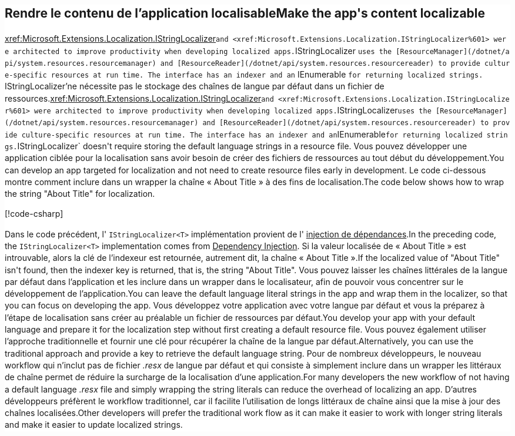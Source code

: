 ## <a name="make-the-apps-content-localizable"></a><span data-ttu-id="ca0c5-410">Rendre le contenu de l’application localisable</span><span class="sxs-lookup"><span data-stu-id="ca0c5-410">Make the app's content localizable</span></span>

<span data-ttu-id="ca0c5-411"><xref:Microsoft.Extensions.Localization.IStringLocalizer>` and <xref:Microsoft.Extensions.Localization.IStringLocalizer%601> were architected to improve productivity when developing localized apps. `IStringLocalizer ` uses the [ResourceManager](/dotnet/api/system.resources.resourcemanager) and [ResourceReader](/dotnet/api/system.resources.resourcereader) to provide culture-specific resources at run time. The interface has an indexer and an ` IEnumerable ` for returning localized strings. ` IStringLocalizer’ne nécessite pas le stockage des chaînes de langue par défaut dans un fichier de ressources.</span><span class="sxs-lookup"><span data-stu-id="ca0c5-411"><xref:Microsoft.Extensions.Localization.IStringLocalizer>` and <xref:Microsoft.Extensions.Localization.IStringLocalizer%601> were architected to improve productivity when developing localized apps. `IStringLocalizer` uses the [ResourceManager](/dotnet/api/system.resources.resourcemanager) and [ResourceReader](/dotnet/api/system.resources.resourcereader) to provide culture-specific resources at run time. The interface has an indexer and an `IEnumerable` for returning localized strings. `IStringLocalizer\` doesn't require storing the default language strings in a resource file.</span></span> <span data-ttu-id="ca0c5-412">Vous pouvez développer une application ciblée pour la localisation sans avoir besoin de créer des fichiers de ressources au tout début du développement.</span><span class="sxs-lookup"><span data-stu-id="ca0c5-412">You can develop an app targeted for localization and not need to create resource files early in development.</span></span> <span data-ttu-id="ca0c5-413">Le code ci-dessous montre comment inclure dans un wrapper la chaîne « About Title » à des fins de localisation.</span><span class="sxs-lookup"><span data-stu-id="ca0c5-413">The code below shows how to wrap the string "About Title" for localization.</span></span>

[!code-csharp[](localization/sample/Localization/Controllers/AboutController.cs)]

<span data-ttu-id="ca0c5-414">Dans le code précédent, l' `IStringLocalizer<T>` implémentation provient de l' [injection de dépendances](dependency-injection.md).</span><span class="sxs-lookup"><span data-stu-id="ca0c5-414">In the preceding code, the `IStringLocalizer<T>` implementation comes from [Dependency Injection](dependency-injection.md).</span></span> <span data-ttu-id="ca0c5-415">Si la valeur localisée de « About Title » est introuvable, alors la clé de l’indexeur est retournée, autrement dit, la chaîne « About Title ».</span><span class="sxs-lookup"><span data-stu-id="ca0c5-415">If the localized value of "About Title" isn't found, then the indexer key is returned, that is, the string "About Title".</span></span> <span data-ttu-id="ca0c5-416">Vous pouvez laisser les chaînes littérales de la langue par défaut dans l’application et les inclure dans un wrapper dans le localisateur, afin de pouvoir vous concentrer sur le développement de l’application.</span><span class="sxs-lookup"><span data-stu-id="ca0c5-416">You can leave the default language literal strings in the app and wrap them in the localizer, so that you can focus on developing the app.</span></span> <span data-ttu-id="ca0c5-417">Vous développez votre application avec votre langue par défaut et vous la préparez à l’étape de localisation sans créer au préalable un fichier de ressources par défaut.</span><span class="sxs-lookup"><span data-stu-id="ca0c5-417">You develop your app with your default language and prepare it for the localization step without first creating a default resource file.</span></span> <span data-ttu-id="ca0c5-418">Vous pouvez également utiliser l’approche traditionnelle et fournir une clé pour récupérer la chaîne de la langue par défaut.</span><span class="sxs-lookup"><span data-stu-id="ca0c5-418">Alternatively, you can use the traditional approach and provide a key to retrieve the default language string.</span></span> <span data-ttu-id="ca0c5-419">Pour de nombreux développeurs, le nouveau workflow qui n’inclut pas de fichier *.resx* de langue par défaut et qui consiste à simplement inclure dans un wrapper les littéraux de chaîne permet de réduire la surcharge de la localisation d’une application.</span><span class="sxs-lookup"><span data-stu-id="ca0c5-419">For many developers the new workflow of not having a default language *.resx* file and simply wrapping the string literals can reduce the overhead of localizing an app.</span></span> <span data-ttu-id="ca0c5-420">D’autres développeurs préfèrent le workflow traditionnel, car il facilite l’utilisation de longs littéraux de chaîne ainsi que la mise à jour des chaînes localisées.</span><span class="sxs-lookup"><span data-stu-id="ca0c5-420">Other developers will prefer the traditional work flow as it can make it easier to work with longer string literals and make it easier to update localized strings.</span></span>
